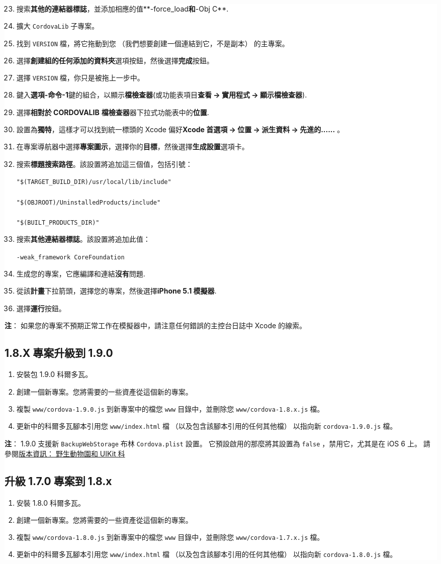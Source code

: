 23. 搜索**其他的連結器標誌**，並添加相應的值**-force_load**和**-Obj C**.

24. 擴大 `CordovaLib` 子專案。

25. 找到 `VERSION` 檔，將它拖動到您 （我們想要創建一個連結到它，不是副本） 的主專案。

26. 選擇**創建組的任何添加的資料夾**選項按鈕，然後選擇**完成**按鈕。

27. 選擇 `VERSION` 檔，你只是被拖上一步中。

28. 鍵入**選項-命令-1**鍵的組合，以顯示**檔檢查器**(或功能表項目**查看 → 實用程式 → 顯示檔檢查器**).

29. 選擇**相對於 CORDOVALIB** **檔檢查器**器下拉式功能表中的**位置**.

30. 設置為**獨特**，這樣才可以找到統一標頭的 Xcode 偏好**Xcode 首選項 → 位置 → 派生資料 → 先進的......** 。

31. 在專案導航器中選擇**專案圖示**，選擇你的**目標**，然後選擇**生成設置**選項卡。

32. 搜索**標題搜索路徑**。該設置將追加這三個值，包括引號：
    
        "$(TARGET_BUILD_DIR)/usr/local/lib/include"
        
        "$(OBJROOT)/UninstalledProducts/include"
        
        "$(BUILT_PRODUCTS_DIR)"
        

33. 搜索**其他連結器標誌**。該設置將追加此值：
    
        -weak_framework CoreFoundation
        

34. 生成您的專案，它應編譯和連結**沒有**問題.

35. 從該**計畫**下拉箭頭，選擇您的專案，然後選擇**iPhone 5.1 模擬器**.

36. 選擇**運行**按鈕。

**注**： 如果您的專案不預期正常工作在模擬器中，請注意任何錯誤的主控台日誌中 Xcode 的線索。

## 1.8.X 專案升級到 1.9.0

1.  安裝包 1.9.0 科爾多瓦。

2.  創建一個新專案。您將需要的一些資產從這個新的專案。

3.  複製 `www/cordova-1.9.0.js` 到新專案中的檔您 `www` 目錄中，並刪除您 `www/cordova-1.8.x.js` 檔。

4.  更新中的科爾多瓦腳本引用您 `www/index.html` 檔 （以及包含該腳本引用的任何其他檔） 以指向新 `cordova-1.9.0.js` 檔。

**注**： 1.9.0 支援新 `BackupWebStorage` 布林 `Cordova.plist` 設置。 它預設啟用的那麼將其設置為 `false` ，禁用它，尤其是在 iOS 6 上。 請參閱[版本資訊： 野生動物園和 UIKit 科][17]

 [17]: https://developer.apple.com/library/prerelease/ios/#releasenotes/General/RN-iOSSDK-6_0/_index.html

## 升級 1.7.0 專案到 1.8.x

1.  安裝 1.8.0 科爾多瓦。

2.  創建一個新專案。您將需要的一些資產從這個新的專案。

3.  複製 `www/cordova-1.8.0.js` 到新專案中的檔您 `www` 目錄中，並刪除您 `www/cordova-1.7.x.js` 檔。

4.  更新中的科爾多瓦腳本引用您 `www/index.html` 檔 （以及包含該腳本引用的任何其他檔） 以指向新 `cordova-1.8.0.js` 檔。


 [1]: https://issues.apache.org/jira/browse/CB-4323
 [2]: https://issues.apache.org/jira/browse/CB-3458
 [3]: https://git-wip-us.apache.org/repos/asf?p=cordova-ios.git;a=blobdiff;f=bin/templates/project/__TESTING__/Classes/AppDelegate.m;h=5c05ac80e056753c0e8736f887ba9f28d5b0774c;hp=623ad8ec3c46f656ea18c6c3a190d650dd64e479;hb=c6e71147386d4ad94b07428952d1aae0a9cbf3f5;hpb=c017fda8af00375a453cf27cfc488647972e9a23
 [4]: https://git-wip-us.apache.org/repos/asf?p=cordova-ios.git;a=blobdiff;f=bin/templates/project/__TESTING__/config.xml;h=537705d76a5ef6bc5e57a8ebfcab78c02bb4110b;hp=8889726d9a8f8c530fe1371c56d858c34552992a;hb=064239b7b5fa9a867144cf1ee8b2fb798ce1f988;hpb=c9f233250d4b800f3412eeded811daaafb17b2cc
 [5]: https://git-wip-us.apache.org/repos/asf?p=cordova-ios.git;a=blobdiff;f=bin/templates/project/__TESTING__/Classes/AppDelegate.m;h=124a56bb4f361e95616f44d6d6f5a96ffa439b60;hp=318f79326176be8f16ebc93bad85dd745f4205b6;hb=a28c7712810a63396e9f32fa4eb94fe3f8b93985;hpb=36acdf55e4cab52802d73764c8a4b5b42cf18ef9
 [6]: https://git-wip-us.apache.org/repos/asf?p=cordova-ios.git;a=blobdiff;f=bin/templates/project/__TESTING__/config.xml;h=1555b5e81de326a07efe0bccaa5f5e2326b07a9a;hp=0652d60f8d35ac13c825c572dca6ed01fea4a540;hb=95f16a6dc252db0299b8e2bb53797995b1e39aa1;hpb=a2de90b8f5f5f68bd9520bcbbb9afa3ac409b96d
 [7]: https://git-wip-us.apache.org/repos/asf?p=cordova-ios.git;a=blobdiff;f=bin/templates/project/__TESTING__/config.xml;h=d307827b7e67301171a913417fb10003d43ce39d;hp=04260aa9786d6d74ab20a07c86d7e8b34e31968c;hb=97b89edfae3527828c0ca6bb2f6d58d9ded95188;hpb=942d33c8e7174a5766029ea1232ba2e0df745c3f
 [8]: https://git-wip-us.apache.org/repos/asf?p=cordova-ios.git;a=blobdiff;f=bin/templates/project/__TESTING__/config.xml;h=8889726d9a8f8c530fe1371c56d858c34552992a;hp=d307827b7e67301171a913417fb10003d43ce39d;hb=57982de638a4dce6ae130a26662591741b065f00;hpb=ec411f18309d577b4debefd9a2f085ba719701d5
 [9]: https://git-wip-us.apache.org/repos/asf?p=cordova-ios.git;a=blobdiff;f=bin/templates/project/__TESTING__/Classes/AppDelegate.m;h=318f79326176be8f16ebc93bad85dd745f4205b6;hp=6dc7bfc84f0ecede4cc43d2a3256ef7c5383b9fe;hb=4001ae13fcb1fcbe73168327630fbc0ce44703d0;hpb=299a324e8c30065fc4511c1fe59c6515d4842f09
 [10]: https://git-wip-us.apache.org/repos/asf?p=cordova-ios.git;a=blobdiff;f=bin/templates/project/__TESTING__/config.xml;h=903944c4b1e58575295c820e154be2f5f09e6314;hp=721c734120b13004a4a543ee25f4287e541f34be;hb=ae467249b4a256bd31ee89aea7a06f4f2316b8ac;hpb=9e39f7ef8096fb15b38121ab0e245a3a958d9cbb
 [11]: https://git-wip-us.apache.org/repos/asf?p=cordova-ios.git;a=blobdiff;f=bin/templates/project/__TESTING__/config.xml;h=64e71636f5dd79fa0978a97b9ff5aa3860a493f5;hp=d8579352dfb21c14e5748e09b2cf3f4396450163;hb=0e711f8d09377a7ac10ff6be4ec17d22cdbee88d;hpb=57c3c082ed9be41c0588d0d63a1d2bfcd2ed878c
 [12]: https://git-wip-us.apache.org/repos/asf?p=cordova-ios.git;a=blobdiff;f=bin/templates/project/__TESTING__/config.xml;h=721c734120b13004a4a543ee25f4287e541f34be;hp=7d67508b70914aa921a16e79f79c00512502a8b6;hb=187bf21b308551bfb4b98b1a5e11edf04f699791;hpb=03b8854bdf039bcefbe0212db937abd81ac675e4
 [13]: https://git-wip-us.apache.org/repos/asf?p=cordova-ios.git;a=blobdiff;f=bin/templates/project/__TESTING__/Classes/MainViewController.m;h=5f9eeac15c2437cd02a6eb5835b48374e9b94100;hp=89da1082d06ba5e5d0dffc5b2e75a3a06d5c2aa6;hb=b4a2e4ae0445ba7aec788090dce9b822d67edfd8;hpb=a484850f4610e73c7b20cd429a7794ba829ec997
 [14]: https://git-wip-us.apache.org/repos/asf?p=cordova-ios.git;a=blobdiff;f=bin/templates/project/__TESTING__/Classes/AppDelegate.m;h=6dc7bfc84f0ecede4cc43d2a3256ef7c5383b9fe;hp=1ca3dafeb354c4442b7e149da4f281675aa6b740;hb=6749c17640c5fed8a7d3a0b9cca204b89a855baa;hpb=deabeeb6fcb35bac9360b053c8bf902b45e6de4d
 [15]: https://git-wip-us.apache.org/repos/asf?p=cordova-ios.git;a=blobdiff;f=bin/templates/project/__TESTING__/config.xml;h=7d67508b70914aa921a16e79f79c00512502a8b6;hp=337d38da6f40c7432b0bce05aa3281d797eec40a;hb=6749c17640c5fed8a7d3a0b9cca204b89a855baa;hpb=deabeeb6fcb35bac9360b053c8bf902b45e6de4d
 [16]: https://developer.apple.com/library/ios/#recipes/xcode_help-project_editor/Articles/AddingaLibrarytoaTarget.html